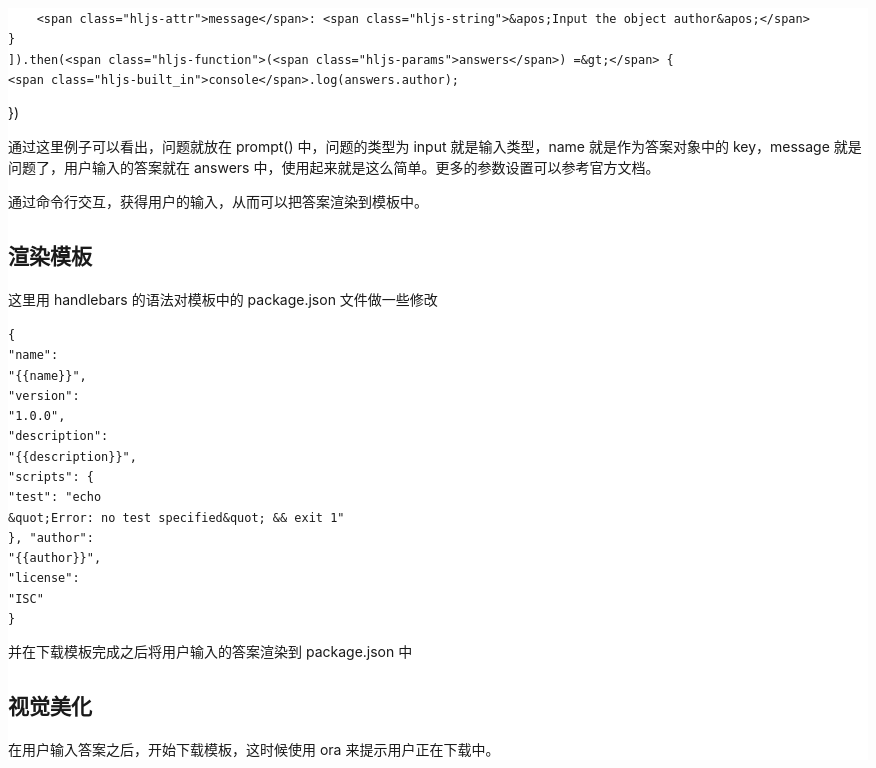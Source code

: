         <span class="hljs-attr">message</span>: <span class="hljs-string">&apos;Input the object author&apos;</span>
    }
    ]).then(<span class="hljs-function">(<span class="hljs-params">answers</span>) =&gt;</span> {
    <span class="hljs-built_in">console</span>.log(answers.author);
})
</code></pre><p>&#x901A;&#x8FC7;&#x8FD9;&#x91CC;&#x4F8B;&#x5B50;&#x53EF;&#x4EE5;&#x770B;&#x51FA;&#xFF0C;&#x95EE;&#x9898;&#x5C31;&#x653E;&#x5728; prompt() &#x4E2D;&#xFF0C;&#x95EE;&#x9898;&#x7684;&#x7C7B;&#x578B;&#x4E3A; input &#x5C31;&#x662F;&#x8F93;&#x5165;&#x7C7B;&#x578B;&#xFF0C;name &#x5C31;&#x662F;&#x4F5C;&#x4E3A;&#x7B54;&#x6848;&#x5BF9;&#x8C61;&#x4E2D;&#x7684; key&#xFF0C;message &#x5C31;&#x662F;&#x95EE;&#x9898;&#x4E86;&#xFF0C;&#x7528;&#x6237;&#x8F93;&#x5165;&#x7684;&#x7B54;&#x6848;&#x5C31;&#x5728; answers &#x4E2D;&#xFF0C;&#x4F7F;&#x7528;&#x8D77;&#x6765;&#x5C31;&#x662F;&#x8FD9;&#x4E48;&#x7B80;&#x5355;&#x3002;&#x66F4;&#x591A;&#x7684;&#x53C2;&#x6570;&#x8BBE;&#x7F6E;&#x53EF;&#x4EE5;&#x53C2;&#x8003;&#x5B98;&#x65B9;&#x6587;&#x6863;&#x3002;</p><p>&#x901A;&#x8FC7;&#x547D;&#x4EE4;&#x884C;&#x4EA4;&#x4E92;&#xFF0C;&#x83B7;&#x5F97;&#x7528;&#x6237;&#x7684;&#x8F93;&#x5165;&#xFF0C;&#x4ECE;&#x800C;&#x53EF;&#x4EE5;&#x628A;&#x7B54;&#x6848;&#x6E32;&#x67D3;&#x5230;&#x6A21;&#x677F;&#x4E2D;&#x3002;</p><h2 id="articleHeader7">&#x6E32;&#x67D3;&#x6A21;&#x677F;</h2><p>&#x8FD9;&#x91CC;&#x7528; handlebars &#x7684;&#x8BED;&#x6CD5;&#x5BF9;&#x6A21;&#x677F;&#x4E2D;&#x7684; package.json &#x6587;&#x4EF6;&#x505A;&#x4E00;&#x4E9B;&#x4FEE;&#x6539;</p><div class="widget-codetool" style="display:none"><div class="widget-codetool--inner"><span class="selectCode code-tool" data-toggle="tooltip" data-placement="top" title="" data-original-title="&#x5168;&#x9009;"></span> <span type="button" class="copyCode code-tool" data-toggle="tooltip" data-placement="top" data-clipboard-text="{
  &quot;name&quot;: &quot;{{name}}&quot;,
  &quot;version&quot;: &quot;1.0.0&quot;,
  &quot;description&quot;: &quot;{{description}}&quot;,
  &quot;scripts&quot;: {
    &quot;test&quot;: &quot;echo \&quot;Error: no test specified\&quot; &amp;&amp; exit 1&quot;
  },
  &quot;author&quot;: &quot;{{author}}&quot;,
  &quot;license&quot;: &quot;ISC&quot;
}" title="" data-original-title="&#x590D;&#x5236;"></span> <span type="button" class="saveToNote code-tool" data-toggle="tooltip" data-placement="top" title="" data-original-title="&#x653E;&#x8FDB;&#x7B14;&#x8BB0;"></span></div></div><pre class="json hljs"><code class="JSON">{
  <span class="hljs-attr">&quot;name&quot;</span>: <span class="hljs-string">&quot;{{name}}&quot;</span>,
  <span class="hljs-attr">&quot;version&quot;</span>: <span class="hljs-string">&quot;1.0.0&quot;</span>,
  <span class="hljs-attr">&quot;description&quot;</span>: <span class="hljs-string">&quot;{{description}}&quot;</span>,
  <span class="hljs-attr">&quot;scripts&quot;</span>: {
    <span class="hljs-attr">&quot;test&quot;</span>: <span class="hljs-string">&quot;echo \&quot;Error: no test specified\&quot; &amp;&amp; exit 1&quot;</span>
  },
  <span class="hljs-attr">&quot;author&quot;</span>: <span class="hljs-string">&quot;{{author}}&quot;</span>,
  <span class="hljs-attr">&quot;license&quot;</span>: <span class="hljs-string">&quot;ISC&quot;</span>
}</code></pre><p>&#x5E76;&#x5728;&#x4E0B;&#x8F7D;&#x6A21;&#x677F;&#x5B8C;&#x6210;&#x4E4B;&#x540E;&#x5C06;&#x7528;&#x6237;&#x8F93;&#x5165;&#x7684;&#x7B54;&#x6848;&#x6E32;&#x67D3;&#x5230; package.json &#x4E2D;</p><h2 id="articleHeader8">&#x89C6;&#x89C9;&#x7F8E;&#x5316;</h2><p>&#x5728;&#x7528;&#x6237;&#x8F93;&#x5165;&#x7B54;&#x6848;&#x4E4B;&#x540E;&#xFF0C;&#x5F00;&#x59CB;&#x4E0B;&#x8F7D;&#x6A21;&#x677F;&#xFF0C;&#x8FD9;&#x65F6;&#x5019;&#x4F7F;&#x7528; ora &#x6765;&#x63D0;&#x793A;&#x7528;&#x6237;&#x6B63;&#x5728;&#x4E0B;&#x8F7D;&#x4E2D;&#x3002;</p><div class="widget-codetool" style="display:none"><div class="widget-codetool--inner"><span class="selectCode code-tool" data-toggle="tooltip" data-placement="top" title="" data-original-title="&#x5168;&#x9009;"></span> <span type="button" class="copyCode code-tool" data-toggle="tooltip" data-placement="top" data-clipboard-text="const ora = require(&apos;ora&apos;);
// &#x5F00;&#x59CB;&#x4E0B;&#x8F7D;
const spinner = ora(&apos;&#x6B63;&#x5728;&#x4E0B;&#x8F7D;&#x6A21;&#x677F;...&apos;);
spinner.start();

